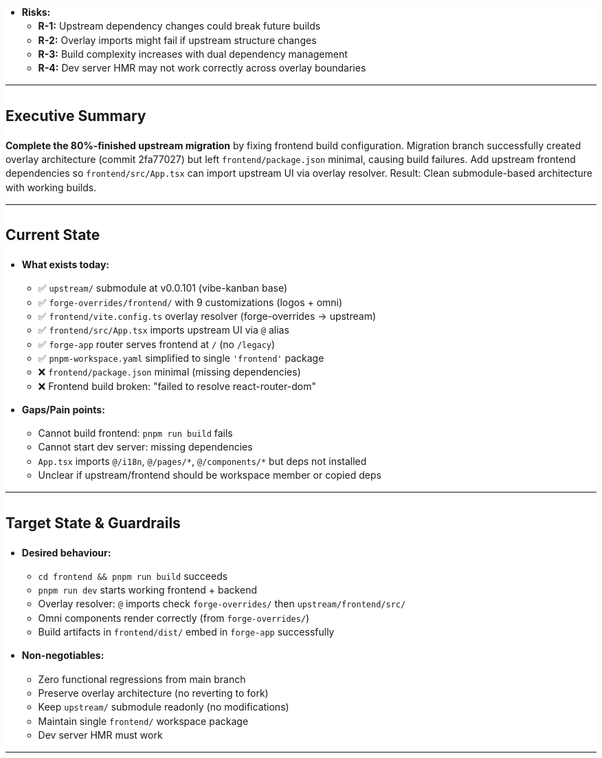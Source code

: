 - **Risks:**
  - **R-1:** Upstream dependency changes could break future builds
  - **R-2:** Overlay imports might fail if upstream structure changes
  - **R-3:** Build complexity increases with dual dependency management
  - **R-4:** Dev server HMR may not work correctly across overlay boundaries

---

## Executive Summary

**Complete the 80%-finished upstream migration** by fixing frontend build configuration. Migration branch successfully created overlay architecture (commit 2fa77027) but left `frontend/package.json` minimal, causing build failures. Add upstream frontend dependencies so `frontend/src/App.tsx` can import upstream UI via overlay resolver. Result: Clean submodule-based architecture with working builds.

---

## Current State

- **What exists today:**
  - ✅ `upstream/` submodule at v0.0.101 (vibe-kanban base)
  - ✅ `forge-overrides/frontend/` with 9 customizations (logos + omni)
  - ✅ `frontend/vite.config.ts` overlay resolver (forge-overrides → upstream)
  - ✅ `frontend/src/App.tsx` imports upstream UI via `@` alias
  - ✅ `forge-app` router serves frontend at `/` (no `/legacy`)
  - ✅ `pnpm-workspace.yaml` simplified to single `'frontend'` package
  - ❌ `frontend/package.json` minimal (missing dependencies)
  - ❌ Frontend build broken: "failed to resolve react-router-dom"

- **Gaps/Pain points:**
  - Cannot build frontend: `pnpm run build` fails
  - Cannot start dev server: missing dependencies
  - `App.tsx` imports `@/i18n`, `@/pages/*`, `@/components/*` but deps not installed
  - Unclear if upstream/frontend should be workspace member or copied deps

---

## Target State & Guardrails

- **Desired behaviour:**
  - `cd frontend && pnpm run build` succeeds
  - `pnpm run dev` starts working frontend + backend
  - Overlay resolver: `@` imports check `forge-overrides/` then `upstream/frontend/src/`
  - Omni components render correctly (from `forge-overrides/`)
  - Build artifacts in `frontend/dist/` embed in `forge-app` successfully

- **Non-negotiables:**
  - Zero functional regressions from main branch
  - Preserve overlay architecture (no reverting to fork)
  - Keep `upstream/` submodule readonly (no modifications)
  - Maintain single `frontend/` workspace package
  - Dev server HMR must work

---